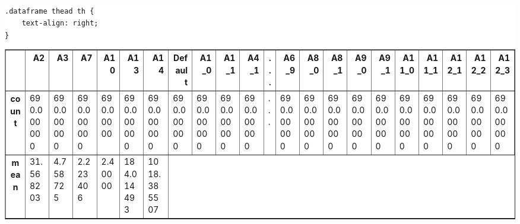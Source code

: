     .dataframe thead th {
        text-align: right;
    }
</style>
<table border="1" class="dataframe">
  <thead>
    <tr style="text-align: right;">
      <th></th>
      <th>A2</th>
      <th>A3</th>
      <th>A7</th>
      <th>A10</th>
      <th>A13</th>
      <th>A14</th>
      <th>Default</th>
      <th>A1_0</th>
      <th>A1_1</th>
      <th>A4_1</th>
      <th>...</th>
      <th>A6_9</th>
      <th>A8_0</th>
      <th>A8_1</th>
      <th>A9_0</th>
      <th>A9_1</th>
      <th>A11_0</th>
      <th>A11_1</th>
      <th>A12_1</th>
      <th>A12_2</th>
      <th>A12_3</th>
    </tr>
  </thead>
  <tbody>
    <tr>
      <th>count</th>
      <td>690.000000</td>
      <td>690.000000</td>
      <td>690.000000</td>
      <td>690.00000</td>
      <td>690.000000</td>
      <td>690.000000</td>
      <td>690.000000</td>
      <td>690.000000</td>
      <td>690.000000</td>
      <td>690.000000</td>
      <td>...</td>
      <td>690.000000</td>
      <td>690.000000</td>
      <td>690.000000</td>
      <td>690.000000</td>
      <td>690.000000</td>
      <td>690.000000</td>
      <td>690.000000</td>
      <td>690.000000</td>
      <td>690.000000</td>
      <td>690.000000</td>
    </tr>
    <tr>
      <th>mean</th>
      <td>31.568203</td>
      <td>4.758725</td>
      <td>2.223406</td>
      <td>2.40000</td>
      <td>184.014493</td>
      <td>1018.385507</td>